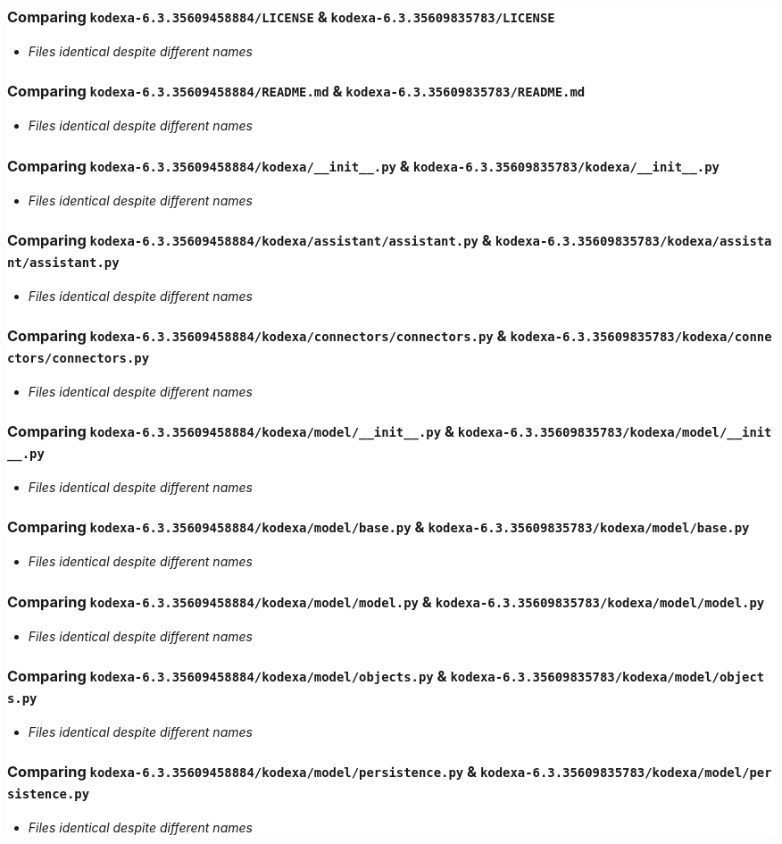### Comparing `kodexa-6.3.35609458884/LICENSE` & `kodexa-6.3.35609835783/LICENSE`

 * *Files identical despite different names*

### Comparing `kodexa-6.3.35609458884/README.md` & `kodexa-6.3.35609835783/README.md`

 * *Files identical despite different names*

### Comparing `kodexa-6.3.35609458884/kodexa/__init__.py` & `kodexa-6.3.35609835783/kodexa/__init__.py`

 * *Files identical despite different names*

### Comparing `kodexa-6.3.35609458884/kodexa/assistant/assistant.py` & `kodexa-6.3.35609835783/kodexa/assistant/assistant.py`

 * *Files identical despite different names*

### Comparing `kodexa-6.3.35609458884/kodexa/connectors/connectors.py` & `kodexa-6.3.35609835783/kodexa/connectors/connectors.py`

 * *Files identical despite different names*

### Comparing `kodexa-6.3.35609458884/kodexa/model/__init__.py` & `kodexa-6.3.35609835783/kodexa/model/__init__.py`

 * *Files identical despite different names*

### Comparing `kodexa-6.3.35609458884/kodexa/model/base.py` & `kodexa-6.3.35609835783/kodexa/model/base.py`

 * *Files identical despite different names*

### Comparing `kodexa-6.3.35609458884/kodexa/model/model.py` & `kodexa-6.3.35609835783/kodexa/model/model.py`

 * *Files identical despite different names*

### Comparing `kodexa-6.3.35609458884/kodexa/model/objects.py` & `kodexa-6.3.35609835783/kodexa/model/objects.py`

 * *Files identical despite different names*

### Comparing `kodexa-6.3.35609458884/kodexa/model/persistence.py` & `kodexa-6.3.35609835783/kodexa/model/persistence.py`

 * *Files identical despite different names*
